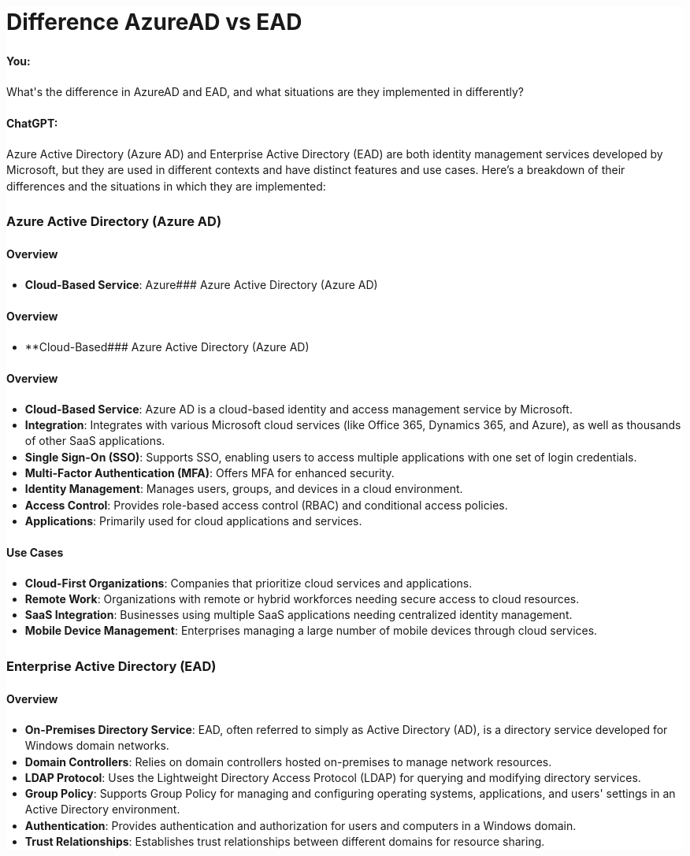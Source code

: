 # Difference AzureAD vs EAD

#### You:
What's the difference in AzureAD and EAD, and what situations are they implemented in differently? 

#### ChatGPT:
Azure Active Directory (Azure AD) and Enterprise Active Directory (EAD) are both identity management services developed by Microsoft, but they are used in different contexts and have distinct features and use cases. Here’s a breakdown of their differences and the situations in which they are implemented:

### Azure Active Directory (Azure AD)

#### Overview

- **Cloud-Based Service**: Azure### Azure Active Directory (Azure AD)

#### Overview

- \*\*Cloud-Based### Azure Active Directory (Azure AD)

#### Overview

- **Cloud-Based Service**: Azure AD is a cloud-based identity and access management service by Microsoft.
- **Integration**: Integrates with various Microsoft cloud services (like Office 365, Dynamics 365, and Azure), as well as thousands of other SaaS applications.
- **Single Sign-On (SSO)**: Supports SSO, enabling users to access multiple applications with one set of login credentials.
- **Multi-Factor Authentication (MFA)**: Offers MFA for enhanced security.
- **Identity Management**: Manages users, groups, and devices in a cloud environment.
- **Access Control**: Provides role-based access control (RBAC) and conditional access policies.
- **Applications**: Primarily used for cloud applications and services.

#### Use Cases

- **Cloud-First Organizations**: Companies that prioritize cloud services and applications.
- **Remote Work**: Organizations with remote or hybrid workforces needing secure access to cloud resources.
- **SaaS Integration**: Businesses using multiple SaaS applications needing centralized identity management.
- **Mobile Device Management**: Enterprises managing a large number of mobile devices through cloud services.

### Enterprise Active Directory (EAD)

#### Overview

- **On-Premises Directory Service**: EAD, often referred to simply as Active Directory (AD), is a directory service developed for Windows domain networks.
- **Domain Controllers**: Relies on domain controllers hosted on-premises to manage network resources.
- **LDAP Protocol**: Uses the Lightweight Directory Access Protocol (LDAP) for querying and modifying directory services.
- **Group Policy**: Supports Group Policy for managing and configuring operating systems, applications, and users' settings in an Active Directory environment.
- **Authentication**: Provides authentication and authorization for users and computers in a Windows domain.
- **Trust Relationships**: Establishes trust relationships between different domains for resource sharing.
